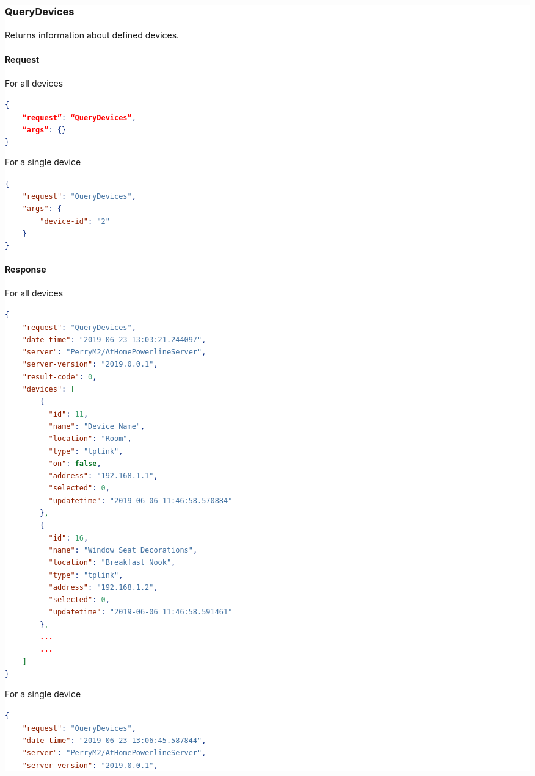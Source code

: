 ```json
```

### QueryDevices

Returns information about defined devices.

#### Request
For all devices
```json
{
    “request”: “QueryDevices”,
    “args”: {}
}
```
For a single device
```json
{
    "request": "QueryDevices",
    "args": {
        "device-id": "2"
    }
}
```
#### Response
For all devices
```json
{
    "request": "QueryDevices",
    "date-time": "2019-06-23 13:03:21.244097",
    "server": "PerryM2/AtHomePowerlineServer",
    "server-version": "2019.0.0.1",
    "result-code": 0,
    "devices": [
        {
          "id": 11,
          "name": "Device Name",
          "location": "Room",
          "type": "tplink",
          "on": false,
          "address": "192.168.1.1",
          "selected": 0,
          "updatetime": "2019-06-06 11:46:58.570884"
        },
        {
          "id": 16,
          "name": "Window Seat Decorations",
          "location": "Breakfast Nook",
          "type": "tplink",
          "address": "192.168.1.2",
          "selected": 0,
          "updatetime": "2019-06-06 11:46:58.591461"
        },
        ...
        ...
    ]
}
```
For a single device
```json
{
    "request": "QueryDevices",
    "date-time": "2019-06-23 13:06:45.587844",
    "server": "PerryM2/AtHomePowerlineServer",
    "server-version": "2019.0.0.1",
```